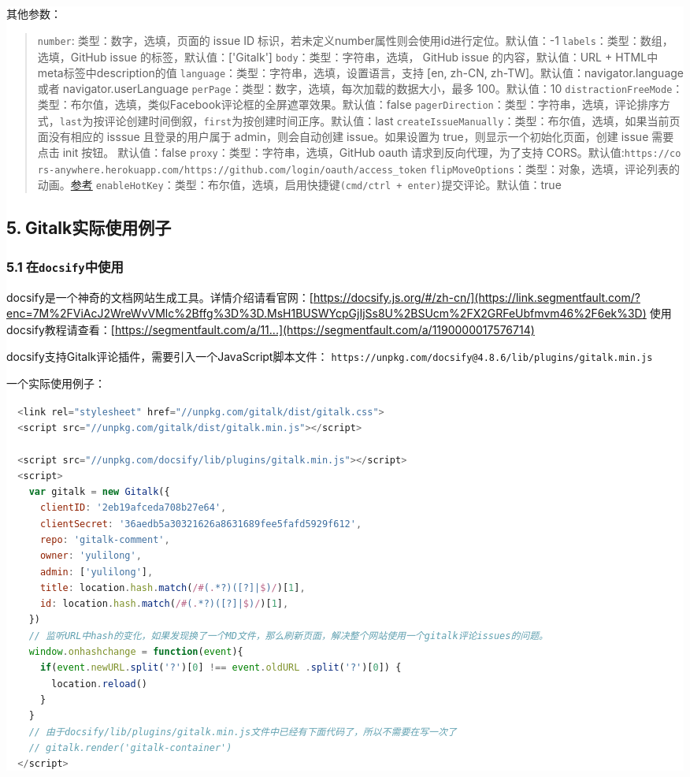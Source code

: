 其他参数：

> `number`: 类型：数字，选填，页面的 issue ID 标识，若未定义number属性则会使用id进行定位。默认值：-1
> `labels`：类型：数组，选填，GitHub issue 的标签，默认值：['Gitalk']
> `body`：类型：字符串，选填， GitHub issue 的内容，默认值：URL + HTML中meta标签中description的值
> `language`：类型：字符串，选填，设置语言，支持 [en, zh-CN, zh-TW]。默认值：navigator.language 或者 navigator.userLanguage
> `perPage`：类型：数字，选填，每次加载的数据大小，最多 100。默认值：10
> `distractionFreeMode`：类型：布尔值，选填，类似Facebook评论框的全屏遮罩效果。默认值：false
> `pagerDirection`：类型：字符串，选填，评论排序方式，`last`为按评论创建时间倒叙，`first`为按创建时间正序。默认值：last
> `createIssueManually`：类型：布尔值，选填，如果当前页面没有相应的 isssue 且登录的用户属于 admin，则会自动创建 issue。如果设置为 true，则显示一个初始化页面，创建 issue 需要点击 init 按钮。 默认值：false
> `proxy`：类型：字符串，选填，GitHub oauth 请求到反向代理，为了支持 CORS。默认值:`https://cors-anywhere.herokuapp.com/https://github.com/login/oauth/access_token`
> `flipMoveOptions`：类型：对象，选填，评论列表的动画。[参考](https://link.segmentfault.com/?enc=wKv4NKuEaLeA4iyuA0e9fw%3D%3D.tQnl1ejxeGCuEke4b5zsYVwJnyZnGNfeMSbknzvg9Kb4OWrkCxhEWQN1GeuDFJ1pUzMtBP%2BbvT3HnYpPyTpWyxlh87ytDlazmWhs9DIeoEyyPu%2F0W6DPLtXP7PRSndkAudG5RXSyWWbLGcoNazsImg%3D%3D)
> `enableHotKey`：类型：布尔值，选填，启用快捷键`(cmd/ctrl + enter)`提交评论。默认值：true

## 5. Gitalk实际使用例子

### 5.1 在`docsify`中使用

docsify是一个神奇的文档网站生成工具。详情介绍请看官网：[https://docsify.js.org/#/zh-cn/](https://link.segmentfault.com/?enc=7M%2FViAcJ2WreWvVMlc%2Bffg%3D%3D.MsH1BUSWYcpGjIjSs8U%2BSUcm%2FX2GRFeUbfmvm46%2F6ek%3D)
使用docsify教程请查看：[https://segmentfault.com/a/11...](https://segmentfault.com/a/1190000017576714)

docsify支持Gitalk评论插件，需要引入一个JavaScript脚本文件：
`https://unpkg.com/docsify@4.8.6/lib/plugins/gitalk.min.js`

一个实际使用例子：

```javascript
  <link rel="stylesheet" href="//unpkg.com/gitalk/dist/gitalk.css">
  <script src="//unpkg.com/gitalk/dist/gitalk.min.js"></script>

  <script src="//unpkg.com/docsify/lib/plugins/gitalk.min.js"></script>
  <script>
    var gitalk = new Gitalk({
      clientID: '2eb19afceda708b27e64',
      clientSecret: '36aedb5a30321626a8631689fee5fafd5929f612',
      repo: 'gitalk-comment',
      owner: 'yulilong',
      admin: ['yulilong'],
      title: location.hash.match(/#(.*?)([?]|$)/)[1],
      id: location.hash.match(/#(.*?)([?]|$)/)[1],
    })
    // 监听URL中hash的变化，如果发现换了一个MD文件，那么刷新页面，解决整个网站使用一个gitalk评论issues的问题。
    window.onhashchange = function(event){
      if(event.newURL.split('?')[0] !== event.oldURL .split('?')[0]) {
        location.reload()
      }
    }
    // 由于docsify/lib/plugins/gitalk.min.js文件中已经有下面代码了，所以不需要在写一次了
    // gitalk.render('gitalk-container')
  </script>
```
